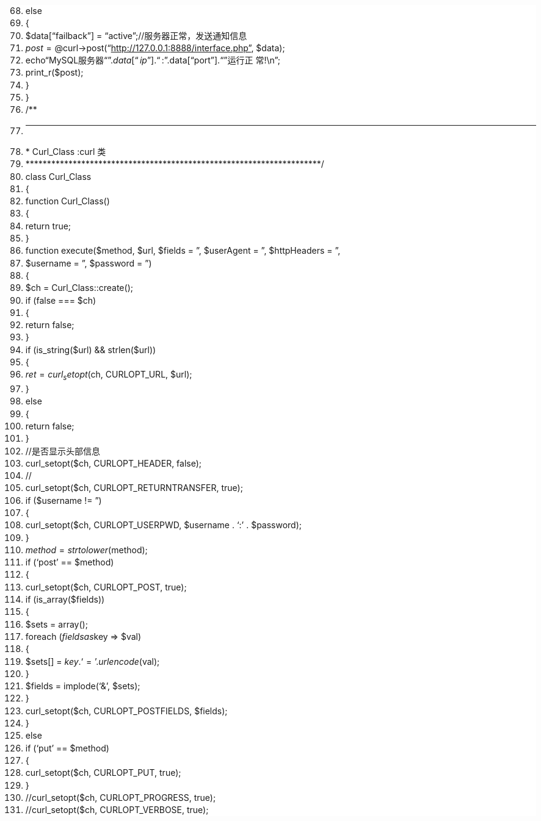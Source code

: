 068. else
069. {
070. $data[“failback”] = “active”;//服务器正常，发送通知信息
071. $post = @$curl->post(“http://127.0.0.1:8888/interface.php”, $data);
072. echo“MySQL服务器“”.$data[“ip”].“:”.$data[“port”].“”运行正 常!\n”;
073. print_r($post);
074. }
075. }
077. /**
078. *********************************************************************
079. * Curl_Class :curl 类
080. *********************************************************************/
081. class Curl_Class
082. {
083. function Curl_Class()
084. {
085. return true;
086. }
088. function execute($method, $url, $fields = ”, $userAgent = ”, $httpHeaders = ”,
089. $username = ”, $password = ”)
090. {
091. $ch = Curl_Class::create();
092. if (false === $ch)
093. {
094. return false;
095. }
097. if (is_string($url) && strlen($url))
098. {
099. $ret = curl_setopt($ch, CURLOPT_URL, $url);
100. }
101. else
102. {
103. return false;
104. }
105. //是否显示头部信息
106. curl_setopt($ch, CURLOPT_HEADER, false);
107. //
108. curl_setopt($ch, CURLOPT_RETURNTRANSFER, true);
110. if ($username != ”)
111. {
112. curl_setopt($ch, CURLOPT_USERPWD, $username . ‘:’ . $password);
113. }
115. $method = strtolower($method);
116. if (‘post’ == $method)
117. {
118. curl_setopt($ch, CURLOPT_POST, true);
119. if (is_array($fields))
120. {
121. $sets = array();
122. foreach ($fieldsas$key => $val)
123. {
124. $sets[] = $key . ‘=’ . urlencode($val);
125. }
126. $fields = implode(‘&’, $sets);
127. }
128. curl_setopt($ch, CURLOPT_POSTFIELDS, $fields);
129. }
130. else
131. if (‘put’ == $method)
132. {
133. curl_setopt($ch, CURLOPT_PUT, true);
134. }
136. //curl_setopt($ch, CURLOPT_PROGRESS, true);
137. //curl_setopt($ch, CURLOPT_VERBOSE, true);